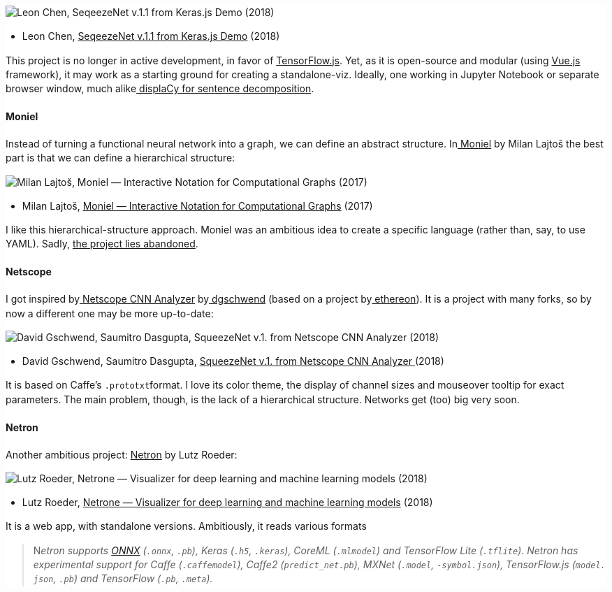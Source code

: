 ![Leon Chen, [SeqeezeNet v.1.1 from Keras.js Demo](https://transcranial.github.io/keras-js/#/squeezenet-v1.1) (2018)](https://cdn-images-1.medium.com/max/1316/1*X2wPp_uPof7vMMyga3rwzQ.png)

- Leon Chen, [SeqeezeNet v.1.1 from Keras.js Demo](https://transcranial.github.io/keras-js/#/squeezenet-v1.1) (2018)

This project is no longer in active development, in favor of [TensorFlow.js](https://js.tensorflow.org/). Yet, as it is open-source and modular (using [Vue.js](https://vuejs.org/) framework), it may work as a starting ground for creating a standalone-viz. Ideally, one working in Jupyter Notebook or separate browser window, much alike[ displaCy for sentence decomposition](https://spacy.io/usage/visualizers#section-jupyter).

#### Moniel

Instead of turning a functional neural network into a graph, we can define an abstract structure. In[ Moniel](https://github.com/mlajtos/moniel) by Milan Lajtoš the best part is that we can define a hierarchical structure:

![Milan Lajtoš, [Moniel — Interactive Notation for Computational Graphs](https://github.com/mlajtos/moniel) (2017)](https://cdn-images-1.medium.com/max/1638/1*u6uIQF4xTVe-ylJnAPoIDg.png)

- Milan Lajtoš, [Moniel — Interactive Notation for Computational Graphs](https://github.com/mlajtos/moniel) (2017)

I like this hierarchical-structure approach. Moniel was an ambitious idea to create a specific language (rather than, say, to use YAML). Sadly, [the project lies abandoned](https://github.com/mlajtos/moniel/issues/13).

#### Netscope

I got inspired by[ Netscope CNN Analyzer](https://dgschwend.github.io/netscope/quickstart.html) by[ dgschwend](https://github.com/dgschwend) (based on a project by[ ethereon](https://github.com/ethereon)). It is a project with many forks, so by now a different one may be more up-to-date:

![David Gschwend, Saumitro Dasgupta, [SqueezeNet v.1. from Netscope CNN Analyzer ](https://dgschwend.github.io/netscope/#/preset/squeezenet_v11)(2018)](https://cdn-images-1.medium.com/max/1546/1*yJl3F1gIPE2IK5y3yYa-lQ.png)

- David Gschwend, Saumitro Dasgupta, [SqueezeNet v.1. from Netscope CNN Analyzer ](https://dgschwend.github.io/netscope/#/preset/squeezenet_v11) (2018)

It is based on Caffe’s `.prototxt`format. I love its color theme, the display of channel sizes and mouseover tooltip for exact parameters. The main problem, though, is the lack of a hierarchical structure. Networks get (too) big very soon.

#### Netron

Another ambitious project: [Netron](https://github.com/lutzroeder/netron) by Lutz Roeder:

![Lutz Roeder, [Netrone — Visualizer for deep learning and machine learning models](https://github.com/lutzroeder/netron) (2018)](https://cdn-images-1.medium.com/max/2050/1*6nDySAw15yh2GHyevFYvnQ.png)

- Lutz Roeder, [Netrone — Visualizer for deep learning and machine learning models](https://github.com/lutzroeder/netron) (2018)

It is a web app, with standalone versions. Ambitiously, it reads various formats

> N*etron supports [ONNX](http://onnx.ai/) (`.onnx`, `.pb`), Keras (`.h5`, `.keras`), CoreML (`.mlmodel`) and TensorFlow Lite (`.tflite`). Netron has experimental support for Caffe (`.caffemodel`), Caffe2 (`predict_net.pb`), MXNet (`.model`, `-symbol.json`), TensorFlow.js (`model.json`, `.pb`) and TensorFlow (`.pb`, `.meta`).*
